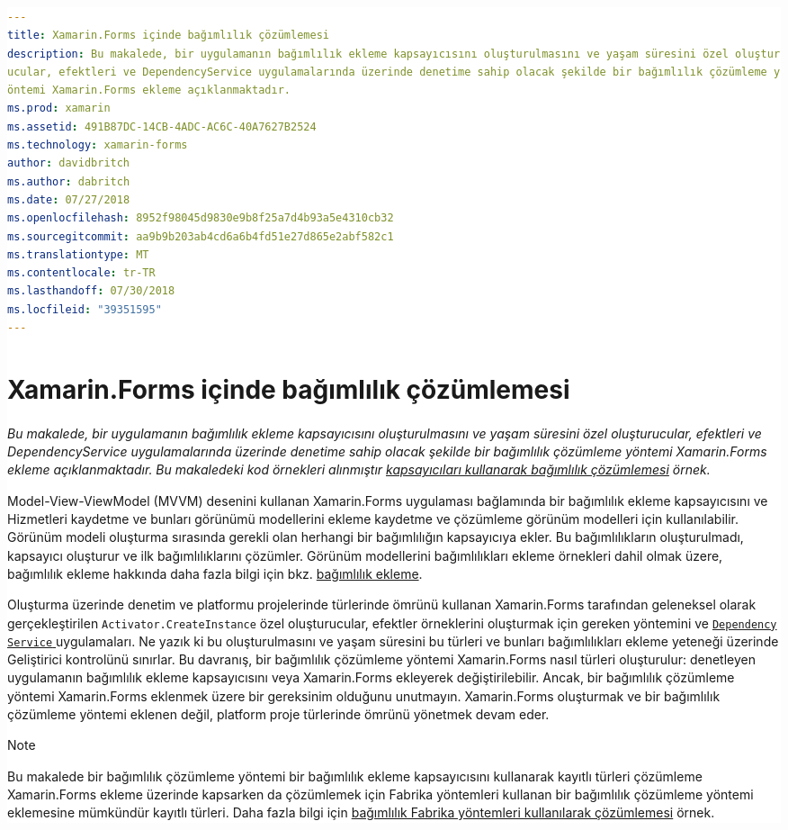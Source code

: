 ```yaml
---
title: Xamarin.Forms içinde bağımlılık çözümlemesi
description: Bu makalede, bir uygulamanın bağımlılık ekleme kapsayıcısını oluşturulmasını ve yaşam süresini özel oluşturucular, efektleri ve DependencyService uygulamalarında üzerinde denetime sahip olacak şekilde bir bağımlılık çözümleme yöntemi Xamarin.Forms ekleme açıklanmaktadır.
ms.prod: xamarin
ms.assetid: 491B87DC-14CB-4ADC-AC6C-40A7627B2524
ms.technology: xamarin-forms
author: davidbritch
ms.author: dabritch
ms.date: 07/27/2018
ms.openlocfilehash: 8952f98045d9830e9b8f25a7d4b93a5e4310cb32
ms.sourcegitcommit: aa9b9b203ab4cd6a6b4fd51e27d865e2abf582c1
ms.translationtype: MT
ms.contentlocale: tr-TR
ms.lasthandoff: 07/30/2018
ms.locfileid: "39351595"
---
```

# <a name="dependency-resolution-in-xamarinforms"></a>Xamarin.Forms içinde bağımlılık çözümlemesi

_Bu makalede, bir uygulamanın bağımlılık ekleme kapsayıcısını oluşturulmasını ve yaşam süresini özel oluşturucular, efektleri ve DependencyService uygulamalarında üzerinde denetime sahip olacak şekilde bir bağımlılık çözümleme yöntemi Xamarin.Forms ekleme açıklanmaktadır. Bu makaledeki kod örnekleri alınmıştır [kapsayıcıları kullanarak bağımlılık çözümlemesi](https://developer.xamarin.com/samples/xamarin-forms/Advanced/DependencyResolution/DIContainerDemo/) örnek._

Model-View-ViewModel (MVVM) desenini kullanan Xamarin.Forms uygulaması bağlamında bir bağımlılık ekleme kapsayıcısını ve Hizmetleri kaydetme ve bunları görünümü modellerini ekleme kaydetme ve çözümleme görünüm modelleri için kullanılabilir. Görünüm modeli oluşturma sırasında gerekli olan herhangi bir bağımlılığın kapsayıcıya ekler. Bu bağımlılıkların oluşturulmadı, kapsayıcı oluşturur ve ilk bağımlılıklarını çözümler. Görünüm modellerini bağımlılıkları ekleme örnekleri dahil olmak üzere, bağımlılık ekleme hakkında daha fazla bilgi için bkz. [bağımlılık ekleme](~/xamarin-forms/enterprise-application-patterns/dependency-injection.md).

Oluşturma üzerinde denetim ve platformu projelerinde türlerinde ömrünü kullanan Xamarin.Forms tarafından geleneksel olarak gerçekleştirilen `Activator.CreateInstance` özel oluşturucular, efektler örneklerini oluşturmak için gereken yöntemini ve [ `DependencyService` ](xref:Xamarin.Forms.DependencyService) uygulamaları. Ne yazık ki bu oluşturulmasını ve yaşam süresini bu türleri ve bunları bağımlılıkları ekleme yeteneği üzerinde Geliştirici kontrolünü sınırlar. Bu davranış, bir bağımlılık çözümleme yöntemi Xamarin.Forms nasıl türleri oluşturulur: denetleyen uygulamanın bağımlılık ekleme kapsayıcısını veya Xamarin.Forms ekleyerek değiştirilebilir. Ancak, bir bağımlılık çözümleme yöntemi Xamarin.Forms eklenmek üzere bir gereksinim olduğunu unutmayın. Xamarin.Forms oluşturmak ve bir bağımlılık çözümleme yöntemi eklenen değil, platform proje türlerinde ömrünü yönetmek devam eder.

> [!NOTE]
> Bu makalede bir bağımlılık çözümleme yöntemi bir bağımlılık ekleme kapsayıcısını kullanarak kayıtlı türleri çözümleme Xamarin.Forms ekleme üzerinde kapsarken da çözümlemek için Fabrika yöntemleri kullanan bir bağımlılık çözümleme yöntemi eklemesine mümkündür kayıtlı türleri. Daha fazla bilgi için [bağımlılık Fabrika yöntemleri kullanılarak çözümlemesi](https://developer.xamarin.com/samples/xamarin-forms/Advanced/DependencyResolution/FactoriesDemo/) örnek.
